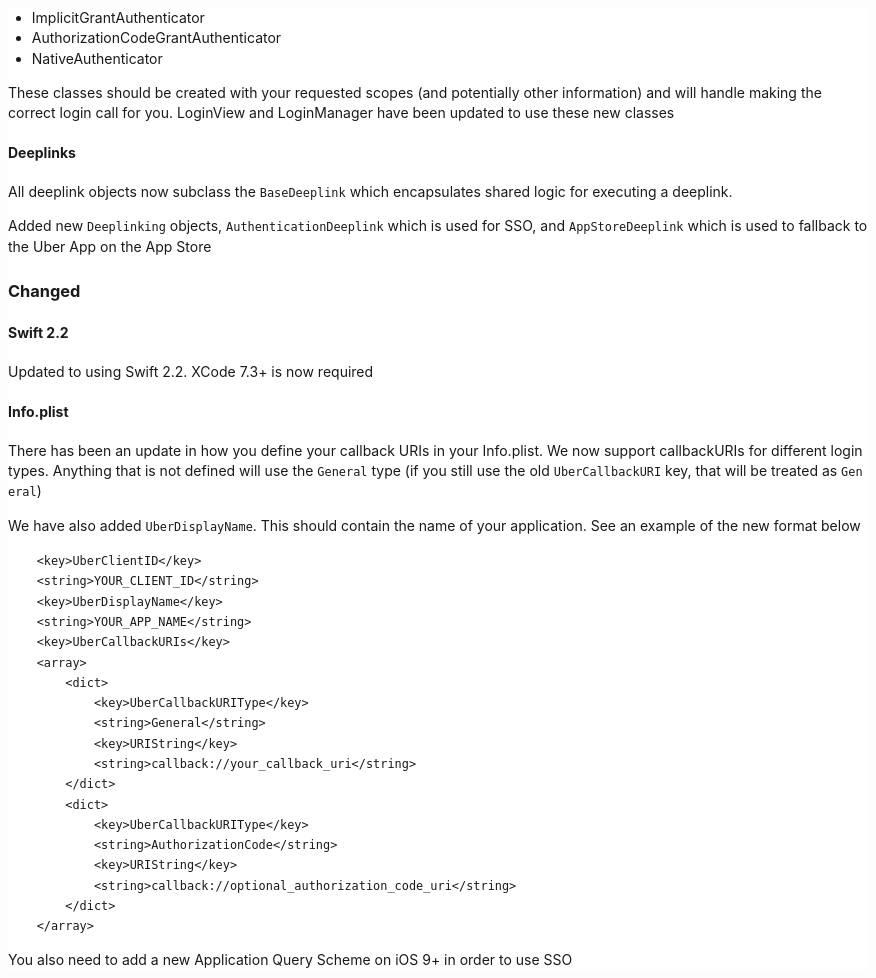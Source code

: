 - ImplicitGrantAuthenticator
- AuthorizationCodeGrantAuthenticator
- NativeAuthenticator

These classes should be created with your requested scopes (and potentially other information) and will handle making the correct login call for you. LoginView and LoginManager have been updated to use these new classes

#### Deeplinks

All deeplink objects now subclass the `BaseDeeplink` which encapsulates shared logic for executing a deeplink.

Added new `Deeplinking` objects, `AuthenticationDeeplink` which is used for SSO, and `AppStoreDeeplink` which is used to fallback to the Uber App on the App Store


### Changed

#### Swift 2.2
Updated to using Swift 2.2. XCode 7.3+ is now required

#### Info.plist

There has been an update in how you define your callback URIs in your Info.plist. We now support callbackURIs for different login types. Anything that is not defined will use the `General` type (if you still use the old `UberCallbackURI` key, that will be treated as `General`)

We have also added `UberDisplayName`. This should contain the name of your application. See an example of the new format below

```
	<key>UberClientID</key>
	<string>YOUR_CLIENT_ID</string>
	<key>UberDisplayName</key>
	<string>YOUR_APP_NAME</string>
	<key>UberCallbackURIs</key>
	<array>
		<dict>
			<key>UberCallbackURIType</key>
			<string>General</string>
			<key>URIString</key>
			<string>callback://your_callback_uri</string>
		</dict>
		<dict>
			<key>UberCallbackURIType</key>
			<string>AuthorizationCode</string>
			<key>URIString</key>
			<string>callback://optional_authorization_code_uri</string>
		</dict>
	</array>
```

You also need to add a new Application Query Scheme on iOS 9+ in order to use SSO
